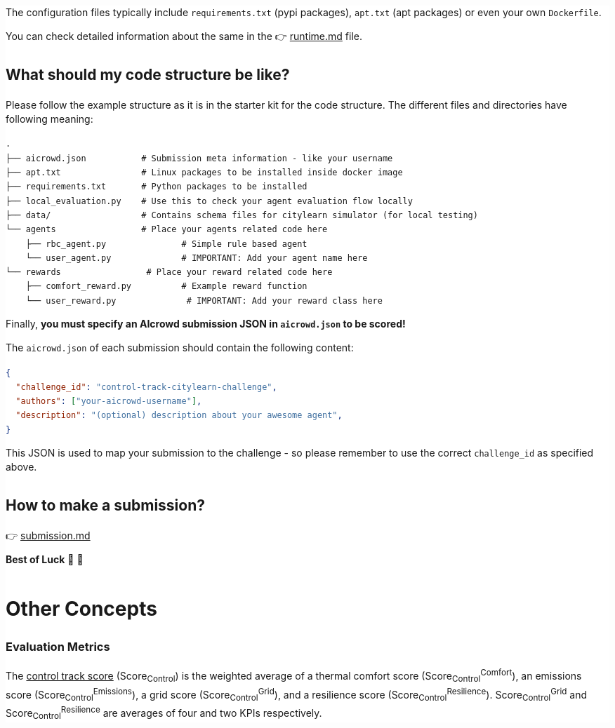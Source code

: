 The configuration files typically include `requirements.txt` (pypi packages), `apt.txt` (apt packages) or even your own `Dockerfile`.

You can check detailed information about the same in the 👉 [runtime.md](docs/runtime.md) file.

## What should my code structure be like?

Please follow the example structure as it is in the starter kit for the code structure.
The different files and directories have following meaning:

```
.
├── aicrowd.json           # Submission meta information - like your username
├── apt.txt                # Linux packages to be installed inside docker image
├── requirements.txt       # Python packages to be installed
├── local_evaluation.py    # Use this to check your agent evaluation flow locally
├── data/                  # Contains schema files for citylearn simulator (for local testing)
└── agents                 # Place your agents related code here
    ├── rbc_agent.py               # Simple rule based agent
    └── user_agent.py              # IMPORTANT: Add your agent name here
└── rewards                 # Place your reward related code here
    ├── comfort_reward.py          # Example reward function
    └── user_reward.py              # IMPORTANT: Add your reward class here
```

Finally, **you must specify an AIcrowd submission JSON in `aicrowd.json` to be scored!**

The `aicrowd.json` of each submission should contain the following content:

```json
{
  "challenge_id": "control-track-citylearn-challenge",
  "authors": ["your-aicrowd-username"],
  "description": "(optional) description about your awesome agent",
}
```

This JSON is used to map your submission to the challenge - so please remember to use the correct `challenge_id` as specified above.

## How to make a submission?

👉 [submission.md](/docs/submission.md)

**Best of Luck** :tada: :tada:

# Other Concepts
### Evaluation Metrics

The [control track score](#eqn-control-track-score) (Score<sub>Control</sub>) is the weighted average of a thermal comfort score (Score<sub>Control</sub><sup>Comfort</sup>), an emissions score (Score<sub>Control</sub><sup>Emissions</sup>), a grid score (Score<sub>Control</sub><sup>Grid</sup>), and a resilience score (Score<sub>Control</sub><sup>Resilience</sup>). Score<sub>Control</sub><sup>Grid</sup> and Score<sub>Control</sub><sup>Resilience</sup> are averages of four and two KPIs respectively.
